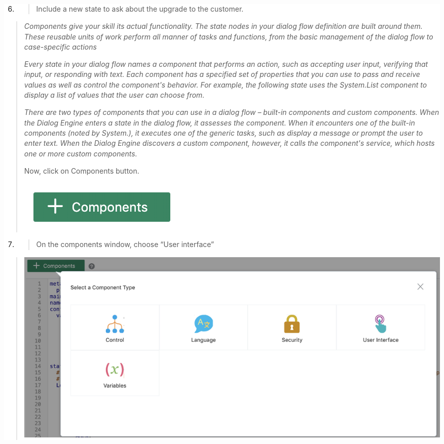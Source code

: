 6.  > Include a new state to ask about the upgrade to the customer.

> *Components give your skill its actual functionality. The state nodes
> in your dialog flow definition are built around them. These reusable
> units of work perform all manner of tasks and functions, from the
> basic management of the dialog flow to case-specific actions*
> 
> *Every state in your dialog flow names a component that performs an
> action, such as accepting user input, verifying that input, or
> responding with text. Each component has a specified set of properties
> that you can use to pass and receive values as well as control the
> component's behavior. For example, the following state uses
> the System.List component to display a list of values that the user
> can choose from.*
> 
> *There are two types of components that you can use in a dialog flow –
> built-in components and custom components. When the Dialog Engine
> enters a state in the dialog flow, it assesses the component. When it
> encounters one of the built-in components (noted by System.), it
> executes one of the generic tasks, such as display a message or prompt
> the user to enter text. When the Dialog Engine discovers a custom
> component, however, it calls the component's service, which hosts one
> or more custom components.*
> 
> Now, click on Components button.
> 
> ![](./media/image181.png)

7.  > On the components window, choose “User interface”

> ![](./media/image182.png)
